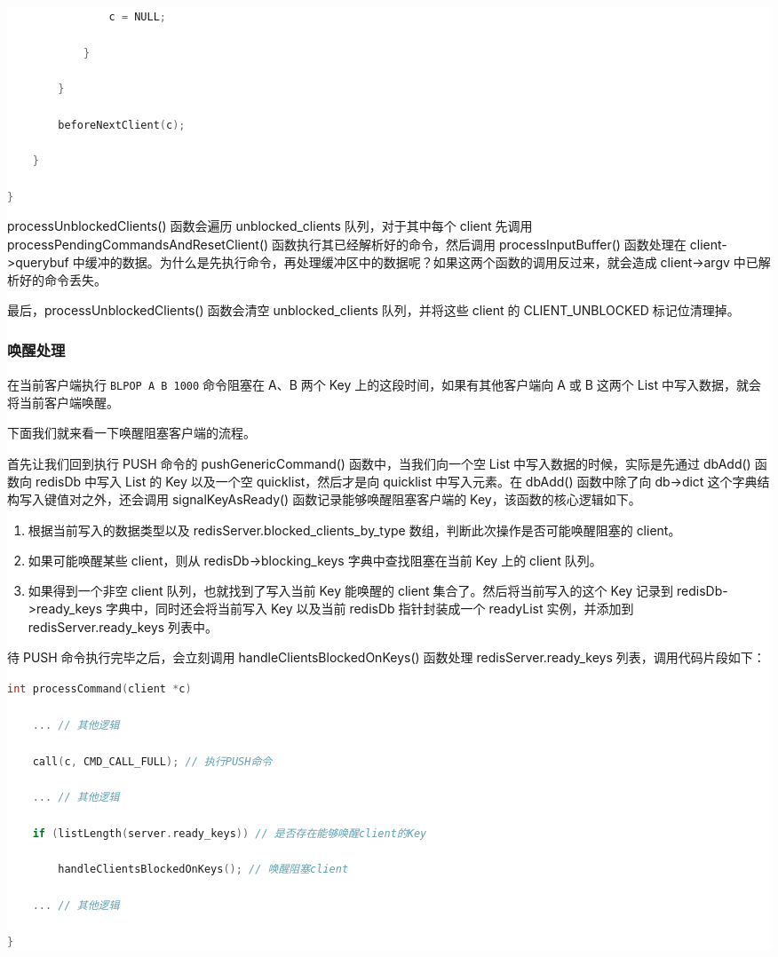```c
                c = NULL;

            }

        }

        beforeNextClient(c);

    }

}
```

processUnblockedClients() 函数会遍历 unblocked_clients 队列，对于其中每个 client 先调用 processPendingCommandsAndResetClient() 函数执行其已经解析好的命令，然后调用 processInputBuffer() 函数处理在 client->querybuf 中缓冲的数据。为什么是先执行命令，再处理缓冲区中的数据呢？如果这两个函数的调用反过来，就会造成 client->argv 中已解析好的命令丢失。

最后，processUnblockedClients() 函数会清空 unblocked_clients 队列，并将这些 client 的 CLIENT_UNBLOCKED 标记位清理掉。

### 唤醒处理

在当前客户端执行 `BLPOP A B 1000` 命令阻塞在 A、B 两个 Key 上的这段时间，如果有其他客户端向 A 或 B 这两个 List 中写入数据，就会将当前客户端唤醒。

下面我们就来看一下唤醒阻塞客户端的流程。

首先让我们回到执行 PUSH 命令的 pushGenericCommand() 函数中，当我们向一个空 List 中写入数据的时候，实际是先通过 dbAdd() 函数向 redisDb 中写入 List 的 Key 以及一个空 quicklist，然后才是向 quicklist 中写入元素。在 dbAdd() 函数中除了向 db->dict 这个字典结构写入键值对之外，还会调用 signalKeyAsReady() 函数记录能够唤醒阻塞客户端的 Key，该函数的核心逻辑如下。

1.  根据当前写入的数据类型以及 redisServer.blocked_clients_by_type 数组，判断此次操作是否可能唤醒阻塞的 client。

2.  如果可能唤醒某些 client，则从 redisDb->blocking_keys 字典中查找阻塞在当前 Key 上的 client 队列。
3.  如果得到一个非空 client 队列，也就找到了写入当前 Key 能唤醒的 client 集合了。然后将当前写入的这个 Key 记录到 redisDb->ready_keys 字典中，同时还会将当前写入 Key 以及当前 redisDb 指针封装成一个 readyList 实例，并添加到 redisServer.ready_keys 列表中。

待 PUSH 命令执行完毕之后，会立刻调用 handleClientsBlockedOnKeys() 函数处理 redisServer.ready_keys 列表，调用代码片段如下：

```c
int processCommand(client *c)

    ... // 其他逻辑

    call(c, CMD_CALL_FULL); // 执行PUSH命令

    ... // 其他逻辑

    if (listLength(server.ready_keys)) // 是否存在能够唤醒client的Key

        handleClientsBlockedOnKeys(); // 唤醒阻塞client

    ... // 其他逻辑

}
```
